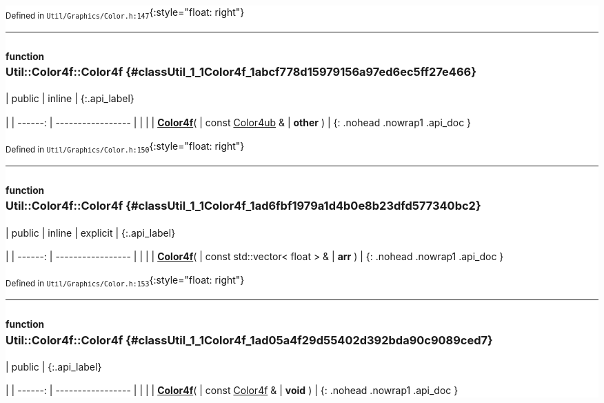 



<sub>Defined in `Util/Graphics/Color.h:147`</sub>{:style="float: right"}

-------------------------------------------------------------------

### <small>function</small><br/> Util::Color4f::Color4f {#classUtil_1_1Color4f_1abcf778d15979156a97ed6ec5ff27e466}

| public | inline |
{:.api_label}

|
| ------: | ----------------- |
|  |
|  **[Color4f](#classUtil_1_1Color4f_1abcf778d15979156a97ed6ec5ff27e466)**( | const [Color4ub](classUtil_1_1Color4ub) & | **other** ) |
{: .nohead .nowrap1 .api_doc }





<sub>Defined in `Util/Graphics/Color.h:150`</sub>{:style="float: right"}

-------------------------------------------------------------------

### <small>function</small><br/> Util::Color4f::Color4f {#classUtil_1_1Color4f_1ad6fbf1979a1d4b0e8b23dfd577340bc2}

| public | inline | explicit |
{:.api_label}

|
| ------: | ----------------- |
|  |
|  **[Color4f](#classUtil_1_1Color4f_1ad6fbf1979a1d4b0e8b23dfd577340bc2)**( | const std::vector< float > & | **arr** ) |
{: .nohead .nowrap1 .api_doc }





<sub>Defined in `Util/Graphics/Color.h:153`</sub>{:style="float: right"}

-------------------------------------------------------------------

### <small>function</small><br/> Util::Color4f::Color4f {#classUtil_1_1Color4f_1ad05a4f29d55402d392bda90c9089ced7}

| public |
{:.api_label}

|
| ------: | ----------------- |
|  |
|  **[Color4f](#classUtil_1_1Color4f_1ad05a4f29d55402d392bda90c9089ced7)**( | const [Color4f](classUtil_1_1Color4f) & | **void** ) |
{: .nohead .nowrap1 .api_doc }
